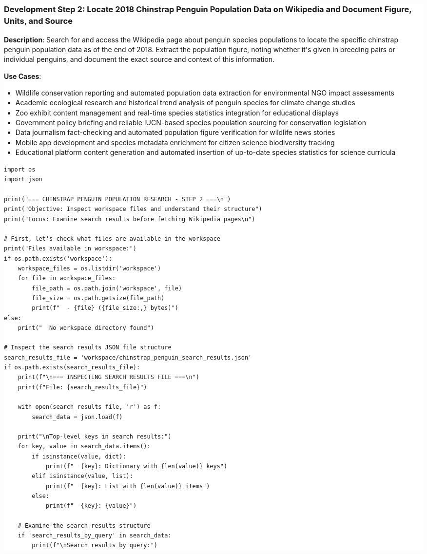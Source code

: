 ### Development Step 2: Locate 2018 Chinstrap Penguin Population Data on Wikipedia and Document Figure, Units, and Source

**Description**: Search for and access the Wikipedia page about penguin species populations to locate the specific chinstrap penguin population data as of the end of 2018. Extract the population figure, noting whether it's given in breeding pairs or individual penguins, and document the exact source and context of this information.

**Use Cases**:
- Wildlife conservation reporting and automated population data extraction for environmental NGO impact assessments
- Academic ecological research and historical trend analysis of penguin species for climate change studies
- Zoo exhibit content management and real-time species statistics integration for educational displays
- Government policy briefing and reliable IUCN-based species population sourcing for conservation legislation
- Data journalism fact-checking and automated population figure verification for wildlife news stories
- Mobile app development and species metadata enrichment for citizen science biodiversity tracking
- Educational platform content generation and automated insertion of up-to-date species statistics for science curricula

```
import os
import json

print("=== CHINSTRAP PENGUIN POPULATION RESEARCH - STEP 2 ===\n")
print("Objective: Inspect workspace files and understand their structure")
print("Focus: Examine search results before fetching Wikipedia pages\n")

# First, let's check what files are available in the workspace
print("Files available in workspace:")
if os.path.exists('workspace'):
    workspace_files = os.listdir('workspace')
    for file in workspace_files:
        file_path = os.path.join('workspace', file)
        file_size = os.path.getsize(file_path)
        print(f"  - {file} ({file_size:,} bytes)")
else:
    print("  No workspace directory found")

# Inspect the search results JSON file structure
search_results_file = 'workspace/chinstrap_penguin_search_results.json'
if os.path.exists(search_results_file):
    print(f"\n=== INSPECTING SEARCH RESULTS FILE ===\n")
    print(f"File: {search_results_file}")
    
    with open(search_results_file, 'r') as f:
        search_data = json.load(f)
    
    print("\nTop-level keys in search results:")
    for key, value in search_data.items():
        if isinstance(value, dict):
            print(f"  {key}: Dictionary with {len(value)} keys")
        elif isinstance(value, list):
            print(f"  {key}: List with {len(value)} items")
        else:
            print(f"  {key}: {value}")
    
    # Examine the search results structure
    if 'search_results_by_query' in search_data:
        print(f"\nSearch results by query:")
```